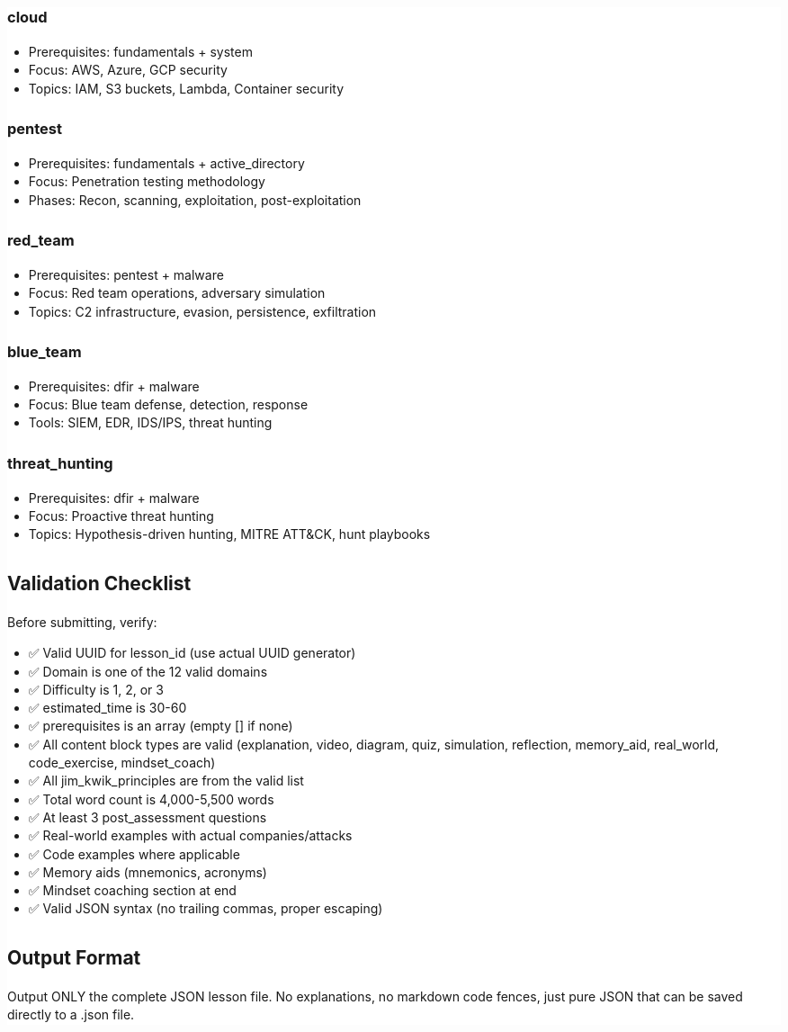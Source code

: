 ### cloud
- Prerequisites: fundamentals + system
- Focus: AWS, Azure, GCP security
- Topics: IAM, S3 buckets, Lambda, Container security

### pentest
- Prerequisites: fundamentals + active_directory
- Focus: Penetration testing methodology
- Phases: Recon, scanning, exploitation, post-exploitation

### red_team
- Prerequisites: pentest + malware
- Focus: Red team operations, adversary simulation
- Topics: C2 infrastructure, evasion, persistence, exfiltration

### blue_team
- Prerequisites: dfir + malware
- Focus: Blue team defense, detection, response
- Tools: SIEM, EDR, IDS/IPS, threat hunting

### threat_hunting
- Prerequisites: dfir + malware
- Focus: Proactive threat hunting
- Topics: Hypothesis-driven hunting, MITRE ATT&CK, hunt playbooks

## Validation Checklist

Before submitting, verify:

- ✅ Valid UUID for lesson_id (use actual UUID generator)
- ✅ Domain is one of the 12 valid domains
- ✅ Difficulty is 1, 2, or 3
- ✅ estimated_time is 30-60
- ✅ prerequisites is an array (empty [] if none)
- ✅ All content block types are valid (explanation, video, diagram, quiz, simulation, reflection, memory_aid, real_world, code_exercise, mindset_coach)
- ✅ All jim_kwik_principles are from the valid list
- ✅ Total word count is 4,000-5,500 words
- ✅ At least 3 post_assessment questions
- ✅ Real-world examples with actual companies/attacks
- ✅ Code examples where applicable
- ✅ Memory aids (mnemonics, acronyms)
- ✅ Mindset coaching section at end
- ✅ Valid JSON syntax (no trailing commas, proper escaping)

## Output Format

Output ONLY the complete JSON lesson file. No explanations, no markdown code fences, just pure JSON that can be saved directly to a .json file.
